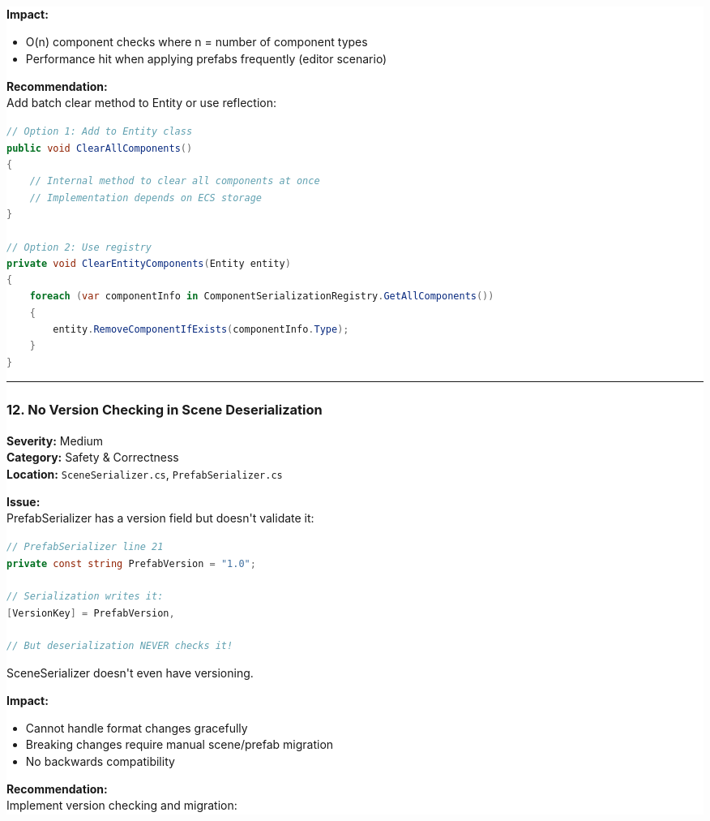 **Impact:**
- O(n) component checks where n = number of component types
- Performance hit when applying prefabs frequently (editor scenario)

**Recommendation:**  
Add batch clear method to Entity or use reflection:

```csharp
// Option 1: Add to Entity class
public void ClearAllComponents()
{
    // Internal method to clear all components at once
    // Implementation depends on ECS storage
}

// Option 2: Use registry
private void ClearEntityComponents(Entity entity)
{
    foreach (var componentInfo in ComponentSerializationRegistry.GetAllComponents())
    {
        entity.RemoveComponentIfExists(componentInfo.Type);
    }
}
```

---

### 12. No Version Checking in Scene Deserialization

**Severity:** Medium  
**Category:** Safety & Correctness  
**Location:** `SceneSerializer.cs`, `PrefabSerializer.cs`

**Issue:**  
PrefabSerializer has a version field but doesn't validate it:

```csharp
// PrefabSerializer line 21
private const string PrefabVersion = "1.0";

// Serialization writes it:
[VersionKey] = PrefabVersion,

// But deserialization NEVER checks it!
```

SceneSerializer doesn't even have versioning.

**Impact:**
- Cannot handle format changes gracefully
- Breaking changes require manual scene/prefab migration
- No backwards compatibility

**Recommendation:**  
Implement version checking and migration:
